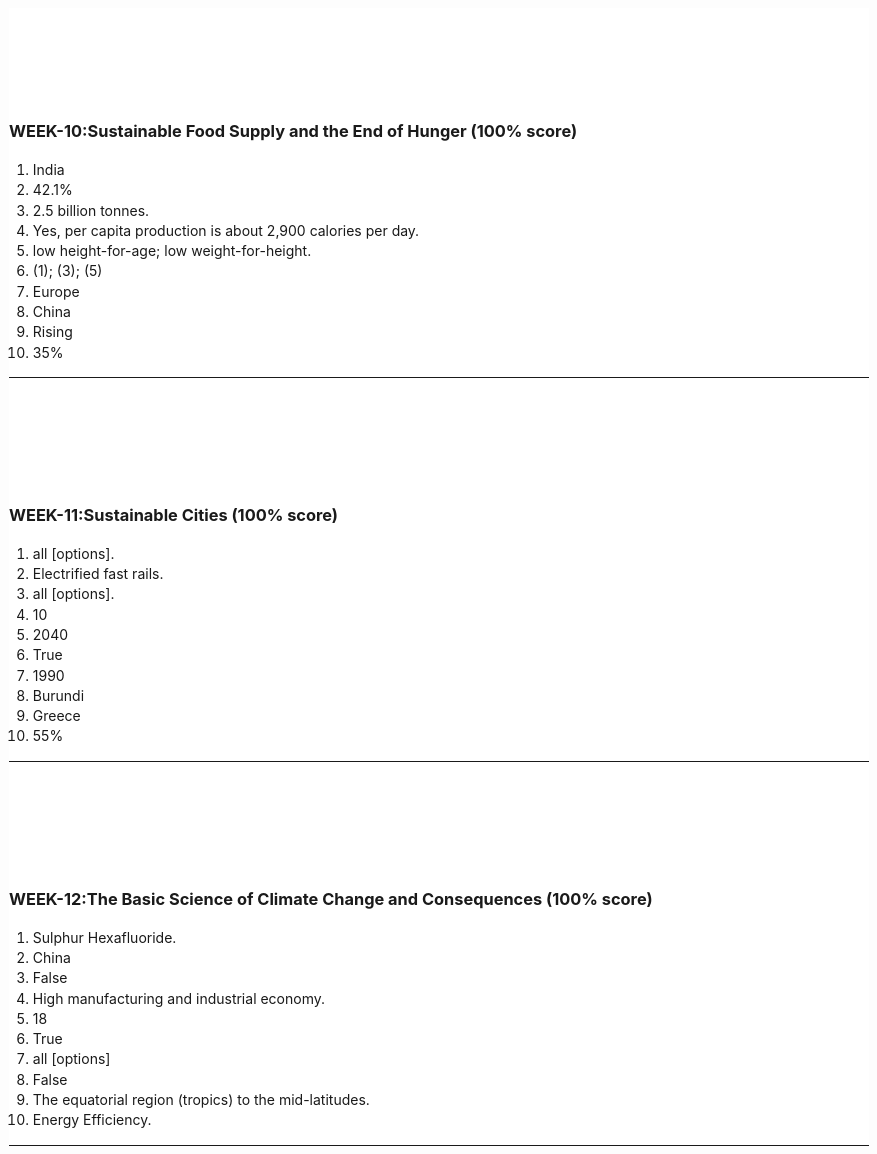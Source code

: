 
&nbsp;

&nbsp;

&nbsp;

### WEEK-10:Sustainable Food Supply and the End of Hunger (100% score)

1. India
2. 42.1%
3. 2.5 billion tonnes.
4. Yes, per capita production is about 2,900 calories per day.
5. low height-for-age; low weight-for-height.
6. (1); (3); (5)
7. Europe
8. China
9. Rising
10. 35%

---

&nbsp;

&nbsp;

&nbsp;

### WEEK-11:Sustainable Cities (100% score)

1. all [options].
2. Electrified fast rails.
3. all [options].
4. 10
5. 2040
6. True
7. 1990
8. Burundi
9. Greece
10. 55%

---

&nbsp;

&nbsp;

&nbsp;

### WEEK-12:The Basic Science of Climate Change and Consequences (100% score)

1. Sulphur Hexafluoride.
2. China
3. False
4. High manufacturing and industrial economy.
5. 18
6. True
7. all [options]
8. False
9. The equatorial region (tropics) to the mid-latitudes.
10. Energy Efficiency.

---